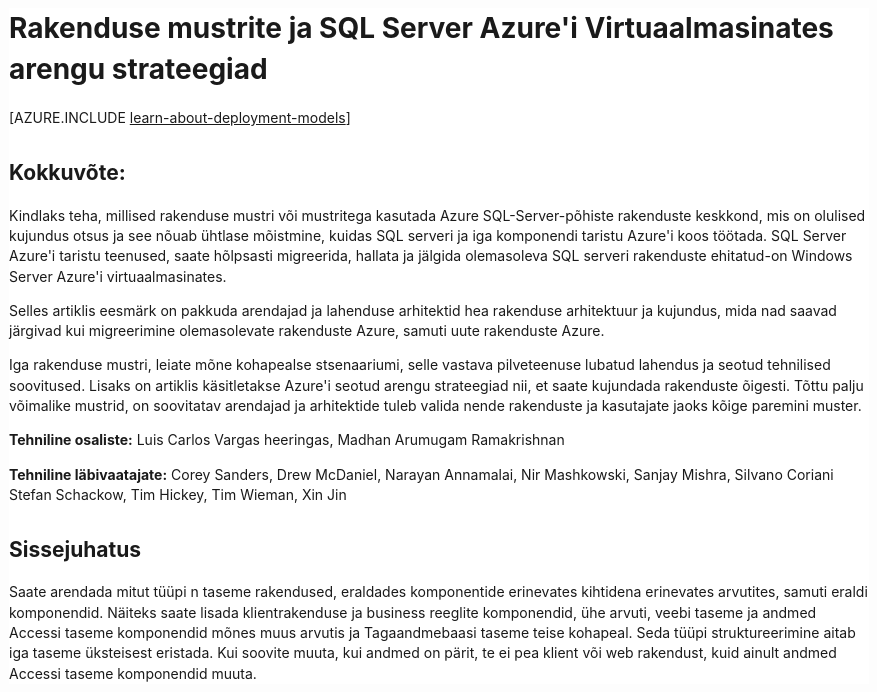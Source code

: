 <properties
    pageTitle="SQL serveri rakenduse mustreid VMs | Microsoft Azure'i"
    description="Selles artiklis antakse ülevaade rakenduse mustrid SQL Server Azure'i VMs. See loob arendajad ja lahenduse arhitektid aluse hea rakenduse arhitektuur ja kujundus."
    services="virtual-machines-windows"
    documentationCenter="na"
    authors="luisherring"
    manager="jhubbard"
    editor=""
    tags="azure-service-management,azure-resource-manager" />
<tags
    ms.service="virtual-machines-windows"
    ms.devlang="na"
    ms.topic="article"
    ms.tgt_pltfrm="vm-windows-sql-server"
    ms.workload="infrastructure-services"
    ms.date="08/19/2016"
    ms.author="lvargas" />

# <a name="application-patterns-and-development-strategies-for-sql-server-in-azure-virtual-machines"></a>Rakenduse mustrite ja SQL Server Azure'i Virtuaalmasinates arengu strateegiad

[AZURE.INCLUDE [learn-about-deployment-models](../../includes/learn-about-deployment-models-both-include.md)]


## <a name="summary"></a>Kokkuvõte:
Kindlaks teha, millised rakenduse mustri või mustritega kasutada Azure SQL-Server-põhiste rakenduste keskkond, mis on olulised kujundus otsus ja see nõuab ühtlase mõistmine, kuidas SQL serveri ja iga komponendi taristu Azure'i koos töötada. SQL Server Azure'i taristu teenused, saate hõlpsasti migreerida, hallata ja jälgida olemasoleva SQL serveri rakenduste ehitatud-on Windows Server Azure'i virtuaalmasinates.

Selles artiklis eesmärk on pakkuda arendajad ja lahenduse arhitektid hea rakenduse arhitektuur ja kujundus, mida nad saavad järgivad kui migreerimine olemasolevate rakenduste Azure, samuti uute rakenduste Azure.

Iga rakenduse mustri, leiate mõne kohapealse stsenaariumi, selle vastava pilveteenuse lubatud lahendus ja seotud tehnilised soovitused. Lisaks on artiklis käsitletakse Azure'i seotud arengu strateegiad nii, et saate kujundada rakenduste õigesti. Tõttu palju võimalike mustrid, on soovitatav arendajad ja arhitektide tuleb valida nende rakenduste ja kasutajate jaoks kõige paremini muster.

**Tehniline osaliste:** Luis Carlos Vargas heeringas, Madhan Arumugam Ramakrishnan

**Tehniline läbivaatajate:** Corey Sanders, Drew McDaniel, Narayan Annamalai, Nir Mashkowski, Sanjay Mishra, Silvano Coriani Stefan Schackow, Tim Hickey, Tim Wieman, Xin Jin

## <a name="introduction"></a>Sissejuhatus

Saate arendada mitut tüüpi n taseme rakendused, eraldades komponentide erinevates kihtidena erinevates arvutites, samuti eraldi komponendid. Näiteks saate lisada klientrakenduse ja business reeglite komponendid, ühe arvuti, veebi taseme ja andmed Accessi taseme komponendid mõnes muus arvutis ja Tagaandmebaasi taseme teise kohapeal. Seda tüüpi struktureerimine aitab iga taseme üksteisest eristada. Kui soovite muuta, kui andmed on pärit, te ei pea klient või web rakendust, kuid ainult andmed Accessi taseme komponendid muuta.
